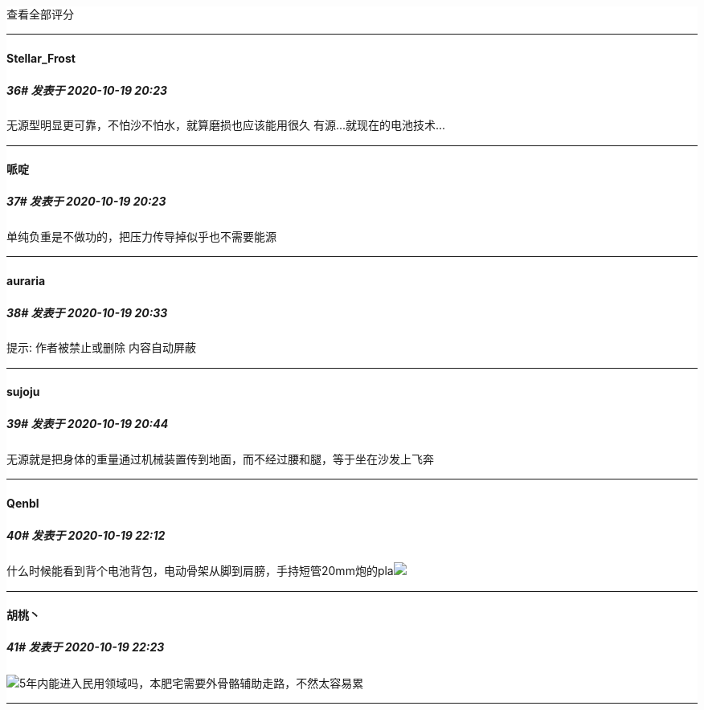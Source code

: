 
查看全部评分


-----

####  Stellar_Frost  
##### 36#       发表于 2020-10-19 20:23


无源型明显更可靠，不怕沙不怕水，就算磨损也应该能用很久
有源...就现在的电池技术...


-----

####  哌啶  
##### 37#       发表于 2020-10-19 20:23


单纯负重是不做功的，把压力传导掉似乎也不需要能源


-----

####  auraria  
##### 38#       发表于 2020-10-19 20:33

提示: 作者被禁止或删除 内容自动屏蔽


-----

####  sujoju  
##### 39#       发表于 2020-10-19 20:44


无源就是把身体的重量通过机械装置传到地面，而不经过腰和腿，等于坐在沙发上飞奔


-----

####  Qenbl  
##### 40#       发表于 2020-10-19 22:12


什么时候能看到背个电池背包，电动骨架从脚到肩膀，手持短管20mm炮的pla<img src="https://static.saraba1st.com/image/smiley/face2017/161.png" referrerpolicy="no-referrer">


-----

####  胡桃丶  
##### 41#       发表于 2020-10-19 22:23


<img src="https://static.saraba1st.com/image/smiley/face2017/009.gif" referrerpolicy="no-referrer">5年内能进入民用领域吗，本肥宅需要外骨骼辅助走路，不然太容易累


-----
